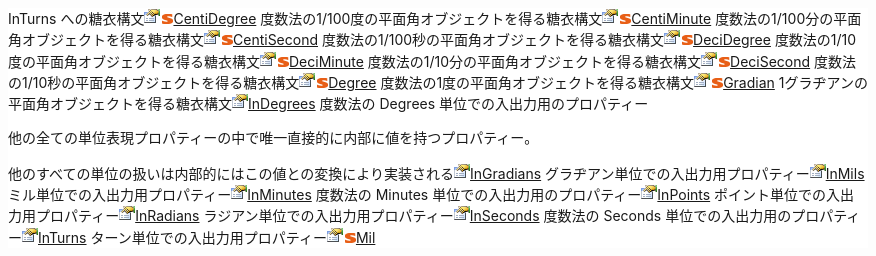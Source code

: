 InTurns への糖衣構文</td></tr><tr><td>![Public プロパティ](media/pubproperty.gif "Public プロパティ")![静的メンバー](media/static.gif "静的メンバー")</td><td><a href="P_usagi_Quantity_PlaneAngle_CentiDegree.md">CentiDegree</a></td><td>
度数法の1/100度の平面角オブジェクトを得る糖衣構文</td></tr><tr><td>![Public プロパティ](media/pubproperty.gif "Public プロパティ")![静的メンバー](media/static.gif "静的メンバー")</td><td><a href="P_usagi_Quantity_PlaneAngle_CentiMinute.md">CentiMinute</a></td><td>
度数法の1/100分の平面角オブジェクトを得る糖衣構文</td></tr><tr><td>![Public プロパティ](media/pubproperty.gif "Public プロパティ")![静的メンバー](media/static.gif "静的メンバー")</td><td><a href="P_usagi_Quantity_PlaneAngle_CentiSecond.md">CentiSecond</a></td><td>
度数法の1/100秒の平面角オブジェクトを得る糖衣構文</td></tr><tr><td>![Public プロパティ](media/pubproperty.gif "Public プロパティ")![静的メンバー](media/static.gif "静的メンバー")</td><td><a href="P_usagi_Quantity_PlaneAngle_DeciDegree.md">DeciDegree</a></td><td>
度数法の1/10度の平面角オブジェクトを得る糖衣構文</td></tr><tr><td>![Public プロパティ](media/pubproperty.gif "Public プロパティ")![静的メンバー](media/static.gif "静的メンバー")</td><td><a href="P_usagi_Quantity_PlaneAngle_DeciMinute.md">DeciMinute</a></td><td>
度数法の1/10分の平面角オブジェクトを得る糖衣構文</td></tr><tr><td>![Public プロパティ](media/pubproperty.gif "Public プロパティ")![静的メンバー](media/static.gif "静的メンバー")</td><td><a href="P_usagi_Quantity_PlaneAngle_DeciSecond.md">DeciSecond</a></td><td>
度数法の1/10秒の平面角オブジェクトを得る糖衣構文</td></tr><tr><td>![Public プロパティ](media/pubproperty.gif "Public プロパティ")![静的メンバー](media/static.gif "静的メンバー")</td><td><a href="P_usagi_Quantity_PlaneAngle_Degree.md">Degree</a></td><td>
度数法の1度の平面角オブジェクトを得る糖衣構文</td></tr><tr><td>![Public プロパティ](media/pubproperty.gif "Public プロパティ")![静的メンバー](media/static.gif "静的メンバー")</td><td><a href="P_usagi_Quantity_PlaneAngle_Gradian.md">Gradian</a></td><td>
1グラヂアンの平面角オブジェクトを得る糖衣構文</td></tr><tr><td>![Public プロパティ](media/pubproperty.gif "Public プロパティ")</td><td><a href="P_usagi_Quantity_PlaneAngle_InDegrees.md">InDegrees</a></td><td>
度数法の Degrees 単位での入出力用のプロパティー 

他の全ての単位表現プロパティーの中で唯一直接的に内部に値を持つプロパティー。 

他のすべての単位の扱いは内部的にはこの値との変換により実装される</td></tr><tr><td>![Public プロパティ](media/pubproperty.gif "Public プロパティ")</td><td><a href="P_usagi_Quantity_PlaneAngle_InGradians.md">InGradians</a></td><td>
グラヂアン単位での入出力用プロパティー</td></tr><tr><td>![Public プロパティ](media/pubproperty.gif "Public プロパティ")</td><td><a href="P_usagi_Quantity_PlaneAngle_InMils.md">InMils</a></td><td>
ミル単位での入出力用プロパティー</td></tr><tr><td>![Public プロパティ](media/pubproperty.gif "Public プロパティ")</td><td><a href="P_usagi_Quantity_PlaneAngle_InMinutes.md">InMinutes</a></td><td>
度数法の Minutes 単位での入出力用のプロパティー</td></tr><tr><td>![Public プロパティ](media/pubproperty.gif "Public プロパティ")</td><td><a href="P_usagi_Quantity_PlaneAngle_InPoints.md">InPoints</a></td><td>
ポイント単位での入出力用プロパティー</td></tr><tr><td>![Public プロパティ](media/pubproperty.gif "Public プロパティ")</td><td><a href="P_usagi_Quantity_PlaneAngle_InRadians.md">InRadians</a></td><td>
ラジアン単位での入出力用プロパティー</td></tr><tr><td>![Public プロパティ](media/pubproperty.gif "Public プロパティ")</td><td><a href="P_usagi_Quantity_PlaneAngle_InSeconds.md">InSeconds</a></td><td>
度数法の Seconds 単位での入出力用のプロパティー</td></tr><tr><td>![Public プロパティ](media/pubproperty.gif "Public プロパティ")</td><td><a href="P_usagi_Quantity_PlaneAngle_InTurns.md">InTurns</a></td><td>
ターン単位での入出力用プロパティー</td></tr><tr><td>![Public プロパティ](media/pubproperty.gif "Public プロパティ")![静的メンバー](media/static.gif "静的メンバー")</td><td><a href="P_usagi_Quantity_PlaneAngle_Mil.md">Mil</a></td><td>